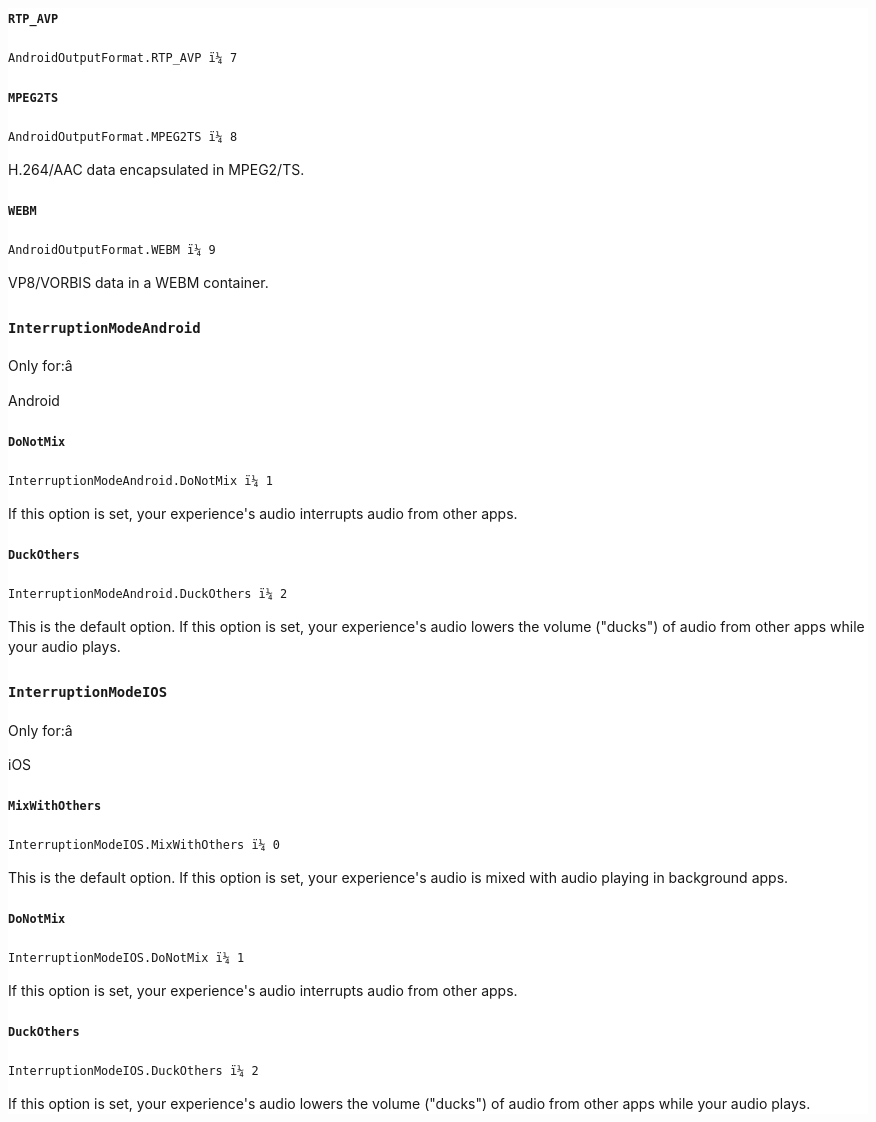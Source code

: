#### `RTP_AVP`

`AndroidOutputFormat.RTP_AVP ï¼ 7`

#### `MPEG2TS`

`AndroidOutputFormat.MPEG2TS ï¼ 8`

H.264/AAC data encapsulated in MPEG2/TS.

#### `WEBM`

`AndroidOutputFormat.WEBM ï¼ 9`

VP8/VORBIS data in a WEBM container.

### `InterruptionModeAndroid`

Only for:â

Android

#### `DoNotMix`

`InterruptionModeAndroid.DoNotMix ï¼ 1`

If this option is set, your experience's audio interrupts audio from other apps.

#### `DuckOthers`

`InterruptionModeAndroid.DuckOthers ï¼ 2`

This is the default option. If this option is set, your experience's audio lowers the volume ("ducks") of audio from other apps while your audio plays.

### `InterruptionModeIOS`

Only for:â

iOS

#### `MixWithOthers`

`InterruptionModeIOS.MixWithOthers ï¼ 0`

This is the default option. If this option is set, your experience's audio is mixed with audio playing in background apps.

#### `DoNotMix`

`InterruptionModeIOS.DoNotMix ï¼ 1`

If this option is set, your experience's audio interrupts audio from other apps.

#### `DuckOthers`

`InterruptionModeIOS.DuckOthers ï¼ 2`

If this option is set, your experience's audio lowers the volume ("ducks") of audio from other apps while your audio plays.
